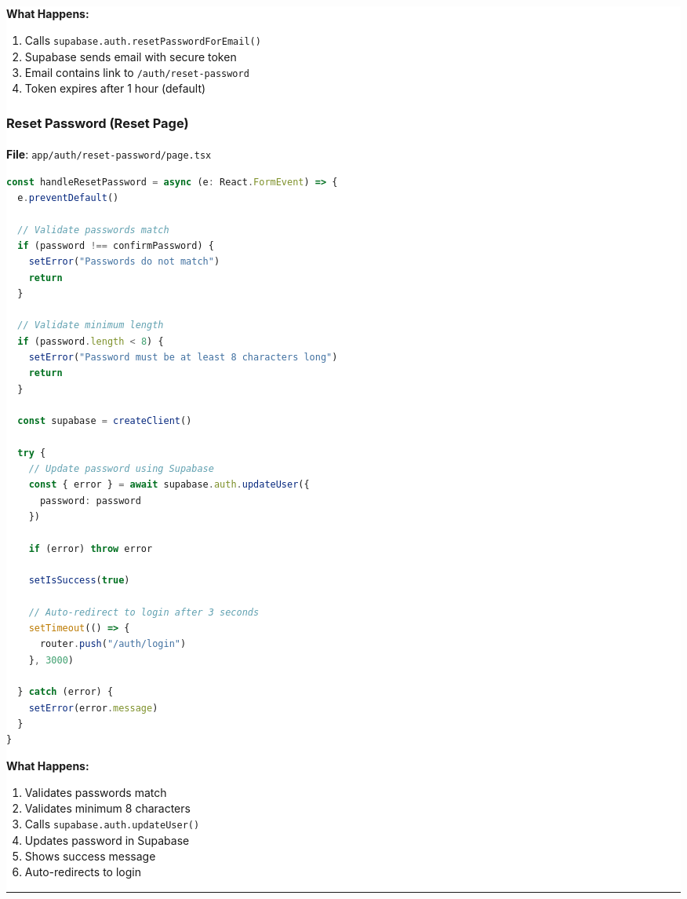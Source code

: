 **What Happens:**
1. Calls `supabase.auth.resetPasswordForEmail()`
2. Supabase sends email with secure token
3. Email contains link to `/auth/reset-password`
4. Token expires after 1 hour (default)

### Reset Password (Reset Page)

**File**: `app/auth/reset-password/page.tsx`

```typescript
const handleResetPassword = async (e: React.FormEvent) => {
  e.preventDefault()
  
  // Validate passwords match
  if (password !== confirmPassword) {
    setError("Passwords do not match")
    return
  }

  // Validate minimum length
  if (password.length < 8) {
    setError("Password must be at least 8 characters long")
    return
  }

  const supabase = createClient()
  
  try {
    // Update password using Supabase
    const { error } = await supabase.auth.updateUser({
      password: password
    })
    
    if (error) throw error
    
    setIsSuccess(true)
    
    // Auto-redirect to login after 3 seconds
    setTimeout(() => {
      router.push("/auth/login")
    }, 3000)
    
  } catch (error) {
    setError(error.message)
  }
}
```

**What Happens:**
1. Validates passwords match
2. Validates minimum 8 characters
3. Calls `supabase.auth.updateUser()`
4. Updates password in Supabase
5. Shows success message
6. Auto-redirects to login

---